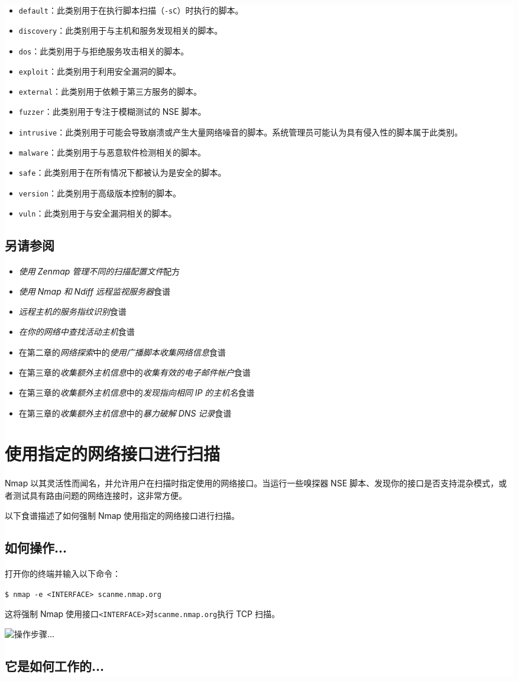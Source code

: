 +   `default`：此类别用于在执行脚本扫描（`-sC`）时执行的脚本。

+   `discovery`：此类别用于与主机和服务发现相关的脚本。

+   `dos`：此类别用于与拒绝服务攻击相关的脚本。

+   `exploit`：此类别用于利用安全漏洞的脚本。

+   `external`：此类别用于依赖于第三方服务的脚本。

+   `fuzzer`：此类别用于专注于模糊测试的 NSE 脚本。

+   `intrusive`：此类别用于可能会导致崩溃或产生大量网络噪音的脚本。系统管理员可能认为具有侵入性的脚本属于此类别。

+   `malware`：此类别用于与恶意软件检测相关的脚本。

+   `safe`：此类别用于在所有情况下都被认为是安全的脚本。

+   `version`：此类别用于高级版本控制的脚本。

+   `vuln`：此类别用于与安全漏洞相关的脚本。

## 另请参阅

+   *使用 Zenmap 管理不同的扫描配置文件*配方

+   *使用 Nmap 和 Ndiff 远程监视服务器*食谱

+   *远程主机的服务指纹识别*食谱

+   *在你的网络中查找活动主机*食谱

+   在第二章的*网络探索*中的*使用广播脚本收集网络信息*食谱

+   在第三章的*收集额外主机信息*中的*收集有效的电子邮件帐户*食谱

+   在第三章的*收集额外主机信息*中的*发现指向相同 IP 的主机名*食谱

+   在第三章的*收集额外主机信息*中的*暴力破解 DNS 记录*食谱

# 使用指定的网络接口进行扫描

Nmap 以其灵活性而闻名，并允许用户在扫描时指定使用的网络接口。当运行一些嗅探器 NSE 脚本、发现你的接口是否支持混杂模式，或者测试具有路由问题的网络连接时，这非常方便。

以下食谱描述了如何强制 Nmap 使用指定的网络接口进行扫描。

## 如何操作...

打开你的终端并输入以下命令：

```
$ nmap -e <INTERFACE> scanme.nmap.org

```

这将强制 Nmap 使用接口`<INTERFACE>`对`scanme.nmap.org`执行 TCP 扫描。

![操作步骤...](https://github.com/OpenDocCN/freelearn-kali-zh/raw/master/docs/nmap6-net-exp-sec-adt-cb/img/7485_01_08.jpg)

## 它是如何工作的...

